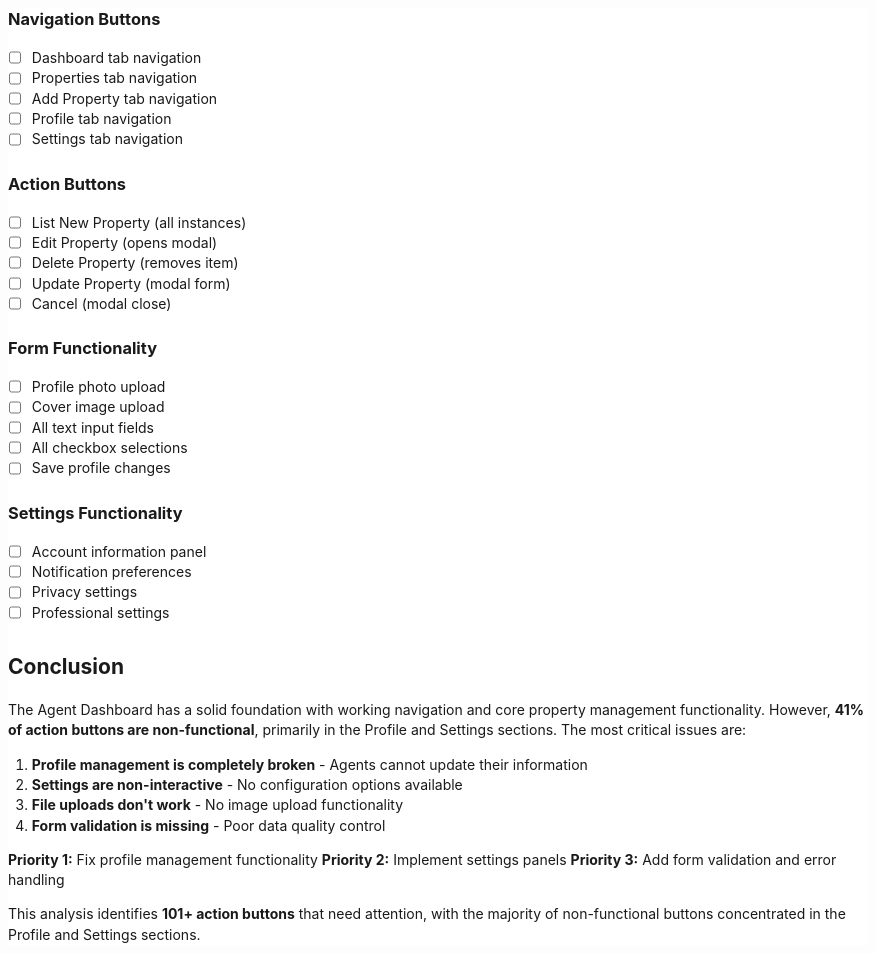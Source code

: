 ### Navigation Buttons
- [ ] Dashboard tab navigation
- [ ] Properties tab navigation
- [ ] Add Property tab navigation
- [ ] Profile tab navigation
- [ ] Settings tab navigation

### Action Buttons
- [ ] List New Property (all instances)
- [ ] Edit Property (opens modal)
- [ ] Delete Property (removes item)
- [ ] Update Property (modal form)
- [ ] Cancel (modal close)

### Form Functionality
- [ ] Profile photo upload
- [ ] Cover image upload
- [ ] All text input fields
- [ ] All checkbox selections
- [ ] Save profile changes

### Settings Functionality
- [ ] Account information panel
- [ ] Notification preferences
- [ ] Privacy settings
- [ ] Professional settings

## Conclusion

The Agent Dashboard has a solid foundation with working navigation and core property management functionality. However, **41% of action buttons are non-functional**, primarily in the Profile and Settings sections. The most critical issues are:

1. **Profile management is completely broken** - Agents cannot update their information
2. **Settings are non-interactive** - No configuration options available
3. **File uploads don't work** - No image upload functionality
4. **Form validation is missing** - Poor data quality control

**Priority 1:** Fix profile management functionality
**Priority 2:** Implement settings panels
**Priority 3:** Add form validation and error handling

This analysis identifies **101+ action buttons** that need attention, with the majority of non-functional buttons concentrated in the Profile and Settings sections.
